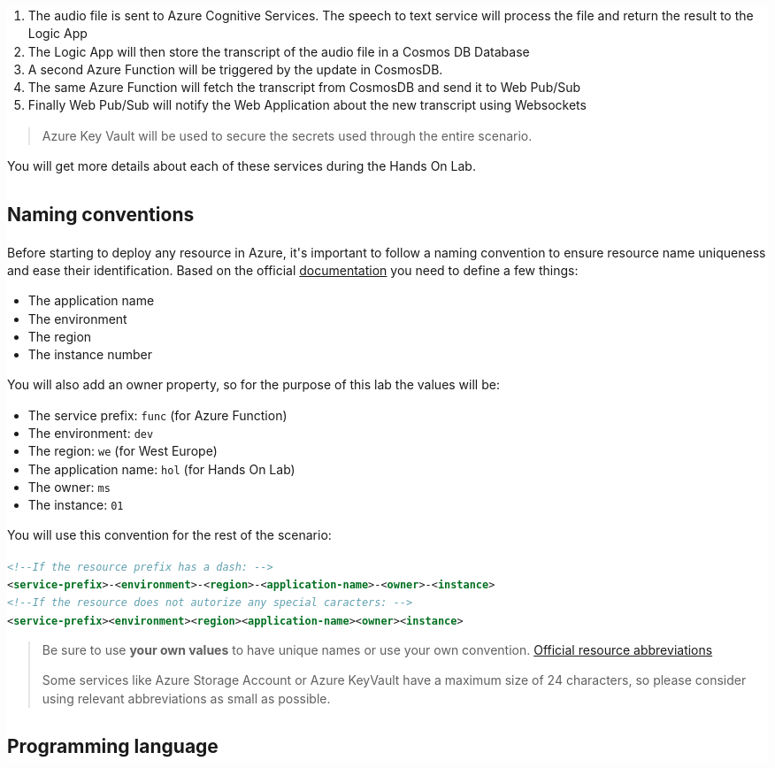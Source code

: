 1. The audio file is sent to Azure Cognitive Services. The speech to text service will process the file and return the result to the Logic App
1. The Logic App will then store the transcript of the audio file in a Cosmos DB Database
1. A second Azure Function will be triggered by the update in CosmosDB.
1. The same Azure Function will fetch the transcript from CosmosDB and send it to Web Pub/Sub
1. Finally Web Pub/Sub will notify the Web Application about the new transcript using Websockets

<div class="info" data-title="Note">

> Azure Key Vault will be used to secure the secrets used through the entire scenario.

</div>

You will get more details about each of these services during the Hands On Lab.

## Naming conventions

Before starting to deploy any resource in Azure, it's important to follow a naming convention to ensure resource name uniqueness and ease their identification. Based on the official [documentation][az-naming-convention] you need to define a few things:

- The application name
- The environment
- The region
- The instance number

You will also add an owner property, so for the purpose of this lab the values will be:

- The service prefix: `func` (for Azure Function)
- The environment: `dev`
- The region: `we` (for West Europe)
- The application name: `hol` (for Hands On Lab)
- The owner: `ms`
- The instance: `01`

You will use this convention for the rest of the scenario:

```xml
<!--If the resource prefix has a dash: -->
<service-prefix>-<environment>-<region>-<application-name>-<owner>-<instance>
<!--If the resource does not autorize any special caracters: -->
<service-prefix><environment><region><application-name><owner><instance>
```

<div class="info" data-title="Note">

> Be sure to use **your own values** to have unique names or use your own convention.
> [Official resource abbreviations][az-abrevation]
>
> Some services like Azure Storage Account or Azure KeyVault have a maximum size of 24 characters, so please consider using relevant abbreviations as small as possible.

</div>

## Programming language


[az-cli-install]: https://learn.microsoft.com/en-us/cli/azure/install-azure-cli
[az-func-core-tools]: https://learn.microsoft.com/en-us/azure/azure-functions/functions-run-local?tabs=v4%2Clinux%2Ccsharp%2Cportal%2Cbash#install-the-azure-functions-core-tools
[az-func-languages]: https://learn.microsoft.com/en-us/azure/azure-functions/functions-versions#languages
[az-naming-convention]: https://learn.microsoft.com/en-us/azure/cloud-adoption-framework/ready/azure-best-practices/resource-naming
[az-abrevation]: https://learn.microsoft.com/en-us/azure/cloud-adoption-framework/ready/azure-best-practices/resource-abbreviations
[az-portal]: https://portal.azure.com
[vs-code]: https://code.visualstudio.com/
[azure-function-vs-code-extension]: https://marketplace.visualstudio.com/items?itemName=ms-azuretools.vscode-azurefunctions
[resource-group]: https://learn.microsoft.com/fr-fr/cli/azure/group?view=azure-cli-latest
[storage-account]: https://learn.microsoft.com/fr-fr/cli/azure/storage/account?view=azure-cli-latest
[storage-account-container]: https://learn.microsoft.com/fr-fr/cli/azure/storage/container?view=azure-cli-latest
[az-portal]: https://portal.azure.com
[event-grid-system-topic]: https://learn.microsoft.com/en-us/azure/event-grid/system-topics
[event-grid-topic-subscription]: https://learn.microsoft.com/en-us/cli/azure/eventgrid/system-topic/event-subscription?view=azure-cli-latest
[azure-messaging-services]: https://learn.microsoft.com/en-us/azure/service-bus-messaging/compare-messaging-services
[azure-cli-extension]: https://learn.microsoft.com/en-us/cli/azure/azure-cli-extensions-overview
[azure-logic-app]: https://learn.microsoft.com/en-us/cli/azure/logic/workflow?view=azure-cli-latest
[logic-apps-event-grid-trigger]: https://learn.microsoft.com/en-us/connectors/azureeventgrid/#when-a-resource-event-occurs
[event-grid-subject-filtering]: https://learn.microsoft.com/en-us/azure/event-grid/event-filtering#subject-filtering
[az-portal]: https://portal.azure.com
[logic-app-parse-json]: https://learn.microsoft.com/en-us/azure/logic-apps/logic-apps-perform-data-operations?tabs=consumption#parse-json-action
[logic-app-storage-action]: https://learn.microsoft.com/en-us/azure/connectors/connectors-create-api-azureblobstorage?tabs=consumption
[event-grid-common-schema]: https://learn.microsoft.com/en-us/azure/event-grid/event-schema#event-schema
[cognitive-services]: https://learn.microsoft.com/en-us/azure/cognitive-services/what-are-cognitive-services
[cognitive-services-apis]: https://learn.microsoft.com/en-us/cli/azure/cognitiveservices/account?view=azure-cli-latest
[key-vault]: https://learn.microsoft.com/fr-fr/cli/azure/keyvault?view=azure-cli-latest
[cognitive-service-api]: https://learn.microsoft.com/en-us/azure/cognitive-services/speech-service/get-started-speech-to-text?tabs=macos%2Cterminal&pivots=programming-language-rest
[cosmos-db]: https://learn.microsoft.com/en-us/azure/cosmos-db/scripts/cli/nosql/serverless
[logic-app-cosmos-db-action]: https://learn.microsoft.com/en-us/azure/connectors/connectors-create-api-cosmos-db?tabs=consumption
[az-portal]: https://portal.azure.com
[azure-function]: https://learn.microsoft.com/en-us/cli/azure/functionapp?view=azure-cli-latest
[azure-function-core-tools]: https://learn.microsoft.com/en-us/azure/azure-functions/functions-run-local?tabs=v4%2Cwindows%2Ccsharp%2Cportal%2Cbash
[azure-function-basics]: https://learn.microsoft.com/en-us/azure/azure-functions/supported-languages
[azure-function-http]: https://learn.microsoft.com/en-us/azure/azure-functions/functions-bindings-http-webhook-trigger?pivots=programming-language-python&tabs=python-v2%2Cin-process%2Cfunctionsv2
[azure-function-blob-output]: https://learn.microsoft.com/en-us/azure/azure-functions/functions-bindings-storage-blob-output?pivots=programming-language-python&tabs=python-v2%2Cin-process
[azure-function-bindings-expression]: https://learn.microsoft.com/en-us/azure/azure-functions/functions-bindings-expressions-patterns
[cosmosdb-input-binding]: https://learn.microsoft.com/en-us/azure/azure-functions/functions-bindings-cosmosdb-v2-input?tabs=python-v1%2Cin-process%2Cfunctionsv2&pivots=programming-language-python
[offset-limit-clause-in-cosmosdb]: https://learn.microsoft.com/en-us/azure/cosmos-db/nosql/query/offset-limit
[cosmosdb-connection-string]: https://learn.microsoft.com/en-us/azure/cosmos-db/nosql/how-to-dotnet-get-started?tabs=azure-cli%2Cwindows#retrieve-your-account-connection-string
[azure-web-pubsub]: https://learn.microsoft.com/en-us/azure/azure-web-pubsub/overview
[create-web-pubsub-instance]: https://learn.microsoft.com/en-us/azure/azure-web-pubsub/howto-develop-create-instance?tabs=CLI&pivots=method-azure-portal
[web-pubsub-output-binding]: https://learn.microsoft.com/en-us/azure/azure-web-pubsub/reference-functions-bindings?tabs=csharp#output-binding
[publish-and-consume-from-web-pubsub]: https://learn.microsoft.com/en-us/azure/azure-web-pubsub/tutorial-pub-sub-messages